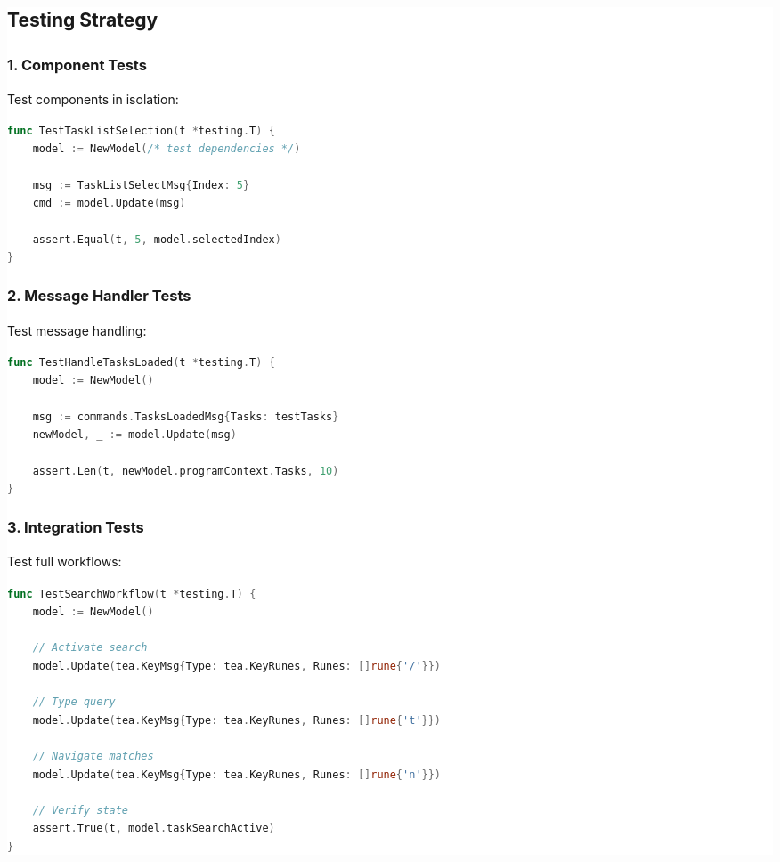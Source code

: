## Testing Strategy

### 1. Component Tests

Test components in isolation:

```go
func TestTaskListSelection(t *testing.T) {
    model := NewModel(/* test dependencies */)

    msg := TaskListSelectMsg{Index: 5}
    cmd := model.Update(msg)

    assert.Equal(t, 5, model.selectedIndex)
}
```

### 2. Message Handler Tests

Test message handling:

```go
func TestHandleTasksLoaded(t *testing.T) {
    model := NewModel()

    msg := commands.TasksLoadedMsg{Tasks: testTasks}
    newModel, _ := model.Update(msg)

    assert.Len(t, newModel.programContext.Tasks, 10)
}
```

### 3. Integration Tests

Test full workflows:

```go
func TestSearchWorkflow(t *testing.T) {
    model := NewModel()

    // Activate search
    model.Update(tea.KeyMsg{Type: tea.KeyRunes, Runes: []rune{'/'}})

    // Type query
    model.Update(tea.KeyMsg{Type: tea.KeyRunes, Runes: []rune{'t'}})

    // Navigate matches
    model.Update(tea.KeyMsg{Type: tea.KeyRunes, Runes: []rune{'n'}})

    // Verify state
    assert.True(t, model.taskSearchActive)
}
```
